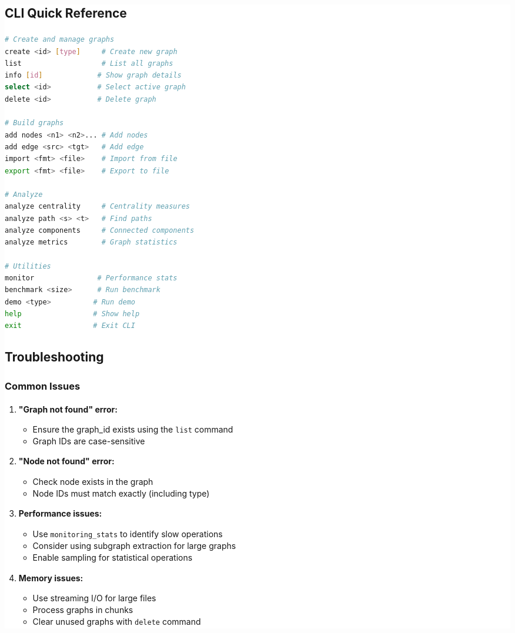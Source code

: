 ## CLI Quick Reference

```bash
# Create and manage graphs
create <id> [type]     # Create new graph
list                   # List all graphs
info [id]             # Show graph details
select <id>           # Select active graph
delete <id>           # Delete graph

# Build graphs
add nodes <n1> <n2>... # Add nodes
add edge <src> <tgt>   # Add edge
import <fmt> <file>    # Import from file
export <fmt> <file>    # Export to file

# Analyze
analyze centrality     # Centrality measures
analyze path <s> <t>   # Find paths
analyze components     # Connected components
analyze metrics        # Graph statistics

# Utilities
monitor               # Performance stats
benchmark <size>      # Run benchmark
demo <type>          # Run demo
help                 # Show help
exit                 # Exit CLI
```

## Troubleshooting

### Common Issues

1. **"Graph not found" error:**
   - Ensure the graph_id exists using the `list` command
   - Graph IDs are case-sensitive

2. **"Node not found" error:**
   - Check node exists in the graph
   - Node IDs must match exactly (including type)

3. **Performance issues:**
   - Use `monitoring_stats` to identify slow operations
   - Consider using subgraph extraction for large graphs
   - Enable sampling for statistical operations

4. **Memory issues:**
   - Use streaming I/O for large files
   - Process graphs in chunks
   - Clear unused graphs with `delete` command
